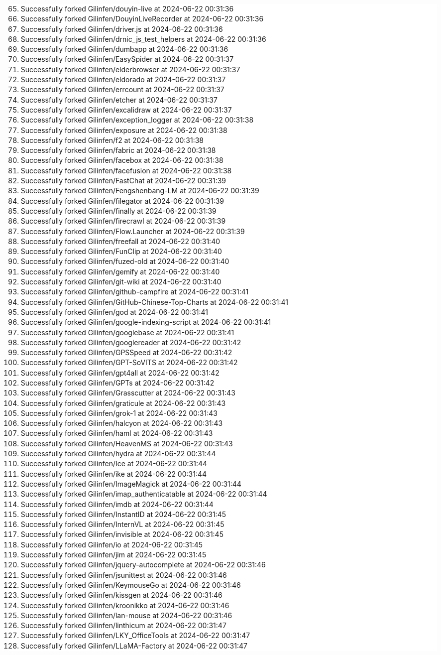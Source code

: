 65. Successfully forked Gilinfen/douyin-live at 2024-06-22 00:31:36
66. Successfully forked Gilinfen/DouyinLiveRecorder at 2024-06-22 00:31:36
67. Successfully forked Gilinfen/driver.js at 2024-06-22 00:31:36
68. Successfully forked Gilinfen/drnic_js_test_helpers at 2024-06-22 00:31:36
69. Successfully forked Gilinfen/dumbapp at 2024-06-22 00:31:36
70. Successfully forked Gilinfen/EasySpider at 2024-06-22 00:31:37
71. Successfully forked Gilinfen/elderbrowser at 2024-06-22 00:31:37
72. Successfully forked Gilinfen/eldorado at 2024-06-22 00:31:37
73. Successfully forked Gilinfen/errcount at 2024-06-22 00:31:37
74. Successfully forked Gilinfen/etcher at 2024-06-22 00:31:37
75. Successfully forked Gilinfen/excalidraw at 2024-06-22 00:31:37
76. Successfully forked Gilinfen/exception_logger at 2024-06-22 00:31:38
77. Successfully forked Gilinfen/exposure at 2024-06-22 00:31:38
78. Successfully forked Gilinfen/f2 at 2024-06-22 00:31:38
79. Successfully forked Gilinfen/fabric at 2024-06-22 00:31:38
80. Successfully forked Gilinfen/facebox at 2024-06-22 00:31:38
81. Successfully forked Gilinfen/facefusion at 2024-06-22 00:31:38
82. Successfully forked Gilinfen/FastChat at 2024-06-22 00:31:39
83. Successfully forked Gilinfen/Fengshenbang-LM at 2024-06-22 00:31:39
84. Successfully forked Gilinfen/filegator at 2024-06-22 00:31:39
85. Successfully forked Gilinfen/finally at 2024-06-22 00:31:39
86. Successfully forked Gilinfen/firecrawl at 2024-06-22 00:31:39
87. Successfully forked Gilinfen/Flow.Launcher at 2024-06-22 00:31:39
88. Successfully forked Gilinfen/freefall at 2024-06-22 00:31:40
89. Successfully forked Gilinfen/FunClip at 2024-06-22 00:31:40
90. Successfully forked Gilinfen/fuzed-old at 2024-06-22 00:31:40
91. Successfully forked Gilinfen/gemify at 2024-06-22 00:31:40
92. Successfully forked Gilinfen/git-wiki at 2024-06-22 00:31:40
93. Successfully forked Gilinfen/github-campfire at 2024-06-22 00:31:41
94. Successfully forked Gilinfen/GitHub-Chinese-Top-Charts at 2024-06-22 00:31:41
95. Successfully forked Gilinfen/god at 2024-06-22 00:31:41
96. Successfully forked Gilinfen/google-indexing-script at 2024-06-22 00:31:41
97. Successfully forked Gilinfen/googlebase at 2024-06-22 00:31:41
98. Successfully forked Gilinfen/googlereader at 2024-06-22 00:31:42
99. Successfully forked Gilinfen/GPSSpeed at 2024-06-22 00:31:42
100. Successfully forked Gilinfen/GPT-SoVITS at 2024-06-22 00:31:42
101. Successfully forked Gilinfen/gpt4all at 2024-06-22 00:31:42
102. Successfully forked Gilinfen/GPTs at 2024-06-22 00:31:42
103. Successfully forked Gilinfen/Grasscutter at 2024-06-22 00:31:43
104. Successfully forked Gilinfen/graticule at 2024-06-22 00:31:43
105. Successfully forked Gilinfen/grok-1 at 2024-06-22 00:31:43
106. Successfully forked Gilinfen/halcyon at 2024-06-22 00:31:43
107. Successfully forked Gilinfen/haml at 2024-06-22 00:31:43
108. Successfully forked Gilinfen/HeavenMS at 2024-06-22 00:31:43
109. Successfully forked Gilinfen/hydra at 2024-06-22 00:31:44
110. Successfully forked Gilinfen/Ice at 2024-06-22 00:31:44
111. Successfully forked Gilinfen/ike at 2024-06-22 00:31:44
112. Successfully forked Gilinfen/ImageMagick at 2024-06-22 00:31:44
113. Successfully forked Gilinfen/imap_authenticatable at 2024-06-22 00:31:44
114. Successfully forked Gilinfen/imdb at 2024-06-22 00:31:44
115. Successfully forked Gilinfen/InstantID at 2024-06-22 00:31:45
116. Successfully forked Gilinfen/InternVL at 2024-06-22 00:31:45
117. Successfully forked Gilinfen/invisible at 2024-06-22 00:31:45
118. Successfully forked Gilinfen/io at 2024-06-22 00:31:45
119. Successfully forked Gilinfen/jim at 2024-06-22 00:31:45
120. Successfully forked Gilinfen/jquery-autocomplete at 2024-06-22 00:31:46
121. Successfully forked Gilinfen/jsunittest at 2024-06-22 00:31:46
122. Successfully forked Gilinfen/KeymouseGo at 2024-06-22 00:31:46
123. Successfully forked Gilinfen/kissgen at 2024-06-22 00:31:46
124. Successfully forked Gilinfen/kroonikko at 2024-06-22 00:31:46
125. Successfully forked Gilinfen/lan-mouse at 2024-06-22 00:31:46
126. Successfully forked Gilinfen/linthicum at 2024-06-22 00:31:47
127. Successfully forked Gilinfen/LKY_OfficeTools at 2024-06-22 00:31:47
128. Successfully forked Gilinfen/LLaMA-Factory at 2024-06-22 00:31:47